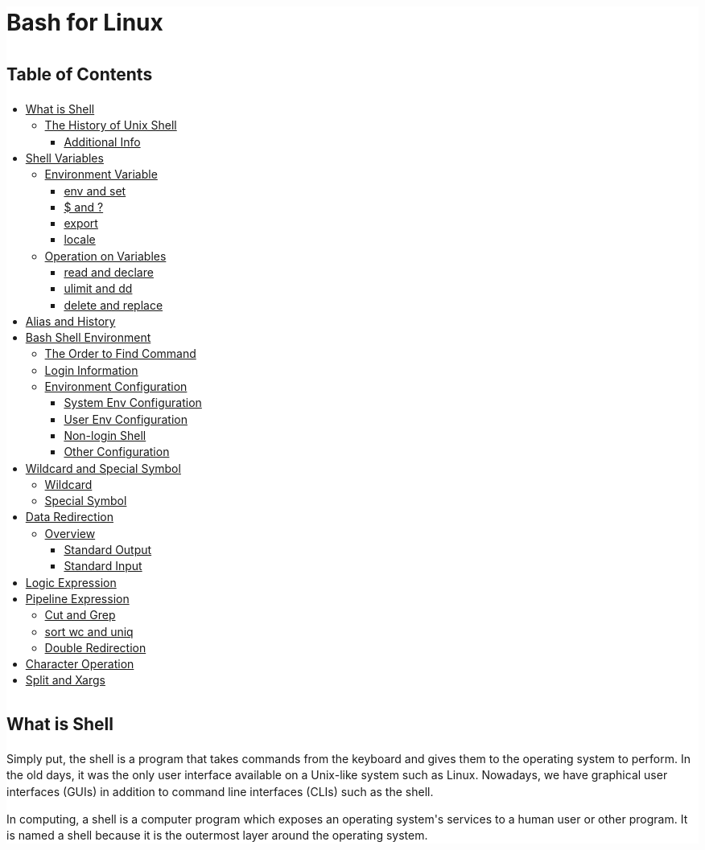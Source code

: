 # Bash for Linux

## Table of Contents
- [What is Shell](#whatisshell)
	- [The History of Unix Shell](#thehistoryofunixshell)
		- [Additional Info](#additionalinfo)
- [Shell Variables](#shellvariables)
	- [Environment Variable](#environmentvariable)
		- [env and set](#envandset)
		- [$ and ?](#$and?)
		- [export](#export)
		- [locale](#locale)
	- [Operation on Variables](#operationonvariables)
		- [read and declare](#readanddeclare)
		- [ulimit and dd](#ulimitanddd)
		- [delete and replace](#deleteandreplace)
- [Alias and History](#aliasandhistory)
- [Bash Shell Environment](#bashshellenvironment)
	- [The Order to Find Command](#theordertofindcommand)
	- [Login Information](#logininformation)
	- [Environment Configuration](#environmentconfiguration)
		- [System Env Configuration](#systemenvconfiguration)
		- [User Env Configuration](#userenvconfiguration)
		- [Non-login Shell](#non-loginshell)
		- [Other Configuration](#otherconfiguration)
- [Wildcard and Special Symbol](#wildcardandspecialsymbol)
	- [Wildcard](#wildcard)
	- [Special Symbol](#specialsymbol)
- [Data Redirection](#dataredirection)
	- [Overview](#overview)
		- [Standard Output](#standardoutput)
		- [Standard Input](#standardinput)
- [Logic Expression](#logicexpression)
- [Pipeline Expression](#pipelineexpression)
	- [Cut and Grep](#cutandgrep)
	- [sort wc and uniq](#sortwcanduniq)
	- [Double Redirection](#doubleredirection)
- [Character Operation](#characteroperation)
- [Split and Xargs](#splitandxargs)

<TableEndMark>

## What is Shell

Simply put, the shell is a program that takes commands from the keyboard and gives them to the operating system to perform. In the old days, it was the only user interface available on a Unix-like system such as Linux. Nowadays, we have graphical user interfaces (GUIs) in addition to command line interfaces (CLIs) such as the shell.

In computing, a shell is a computer program which exposes an operating system's services to a human user or other program. It is named a shell because it is the outermost layer around the operating system.
